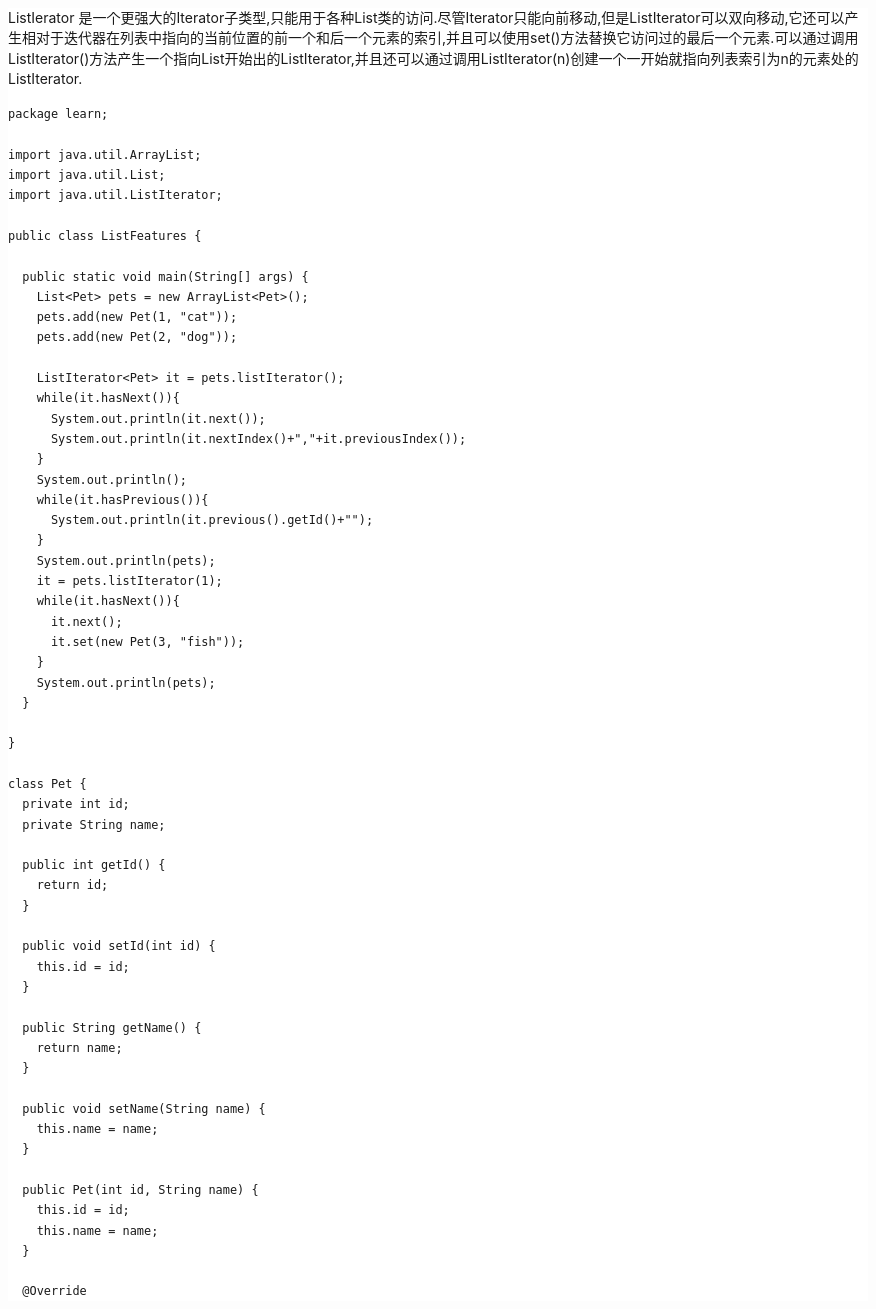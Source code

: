 ListIerator 是一个更强大的Iterator子类型,只能用于各种List类的访问.尽管Iterator只能向前移动,但是ListIterator可以双向移动,它还可以产生相对于迭代器在列表中指向的当前位置的前一个和后一个元素的索引,并且可以使用set()方法替换它访问过的最后一个元素.可以通过调用ListIterator()方法产生一个指向List开始出的ListIterator,并且还可以通过调用ListIterator(n)创建一个一开始就指向列表索引为n的元素处的ListIterator.


```
package learn;

import java.util.ArrayList;
import java.util.List;
import java.util.ListIterator;

public class ListFeatures {

  public static void main(String[] args) {
    List<Pet> pets = new ArrayList<Pet>();
    pets.add(new Pet(1, "cat"));
    pets.add(new Pet(2, "dog"));
    
    ListIterator<Pet> it = pets.listIterator();
    while(it.hasNext()){
      System.out.println(it.next());
      System.out.println(it.nextIndex()+","+it.previousIndex());
    }
    System.out.println();
    while(it.hasPrevious()){
      System.out.println(it.previous().getId()+"");
    }
    System.out.println(pets);
    it = pets.listIterator(1);
    while(it.hasNext()){
      it.next();
      it.set(new Pet(3, "fish"));
    }
    System.out.println(pets);
  }

}

class Pet {
  private int id;
  private String name;

  public int getId() {
    return id;
  }

  public void setId(int id) {
    this.id = id;
  }

  public String getName() {
    return name;
  }

  public void setName(String name) {
    this.name = name;
  }

  public Pet(int id, String name) {
    this.id = id;
    this.name = name;
  }
  
  @Override
```